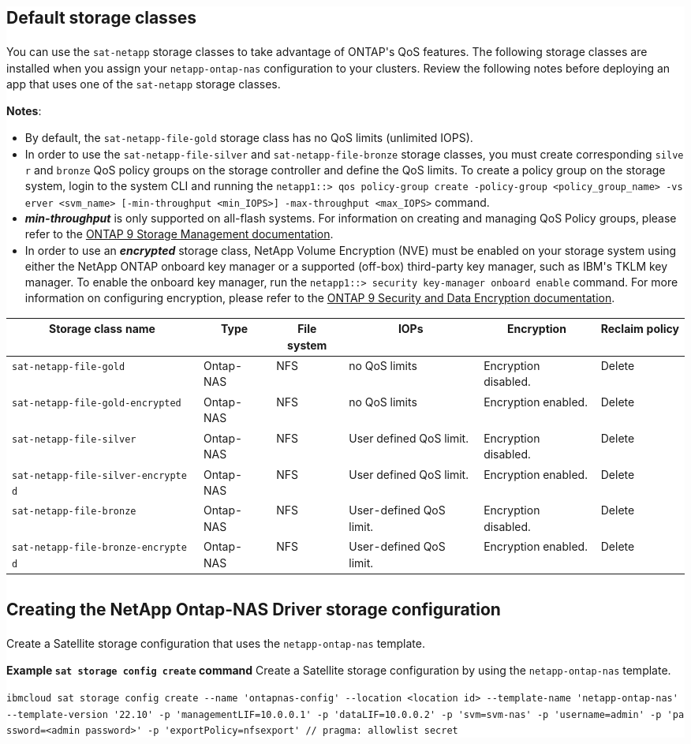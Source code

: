 
## Default storage classes

You can use the `sat-netapp` storage classes to take advantage of ONTAP's QoS features. The following storage classes are installed when you assign your `netapp-ontap-nas` configuration to your clusters. Review the following notes before deploying an app that uses one of the `sat-netapp` storage classes.

**Notes**: 
* By default, the `sat-netapp-file-gold` storage class has no QoS limits (unlimited IOPS). 
* In order to use the `sat-netapp-file-silver` and `sat-netapp-file-bronze` storage classes, you must create corresponding `silver` and `bronze` QoS policy groups on the storage controller and define the QoS limits. To create a policy group on the storage system, login to the system CLI and running the `netapp1::> qos policy-group create -policy-group <policy_group_name> -vserver <svm_name> [-min-throughput <min_IOPS>] -max-throughput <max_IOPS>` command.
* ***min-throughput*** is only supported on all-flash systems. For information on creating and managing QoS Policy groups, please refer to the [ONTAP 9 Storage Management documentation](https://docs.netapp.com/ontap-9/index.jsp).
* In order to use an ***encrypted*** storage class, NetApp Volume Encryption (NVE) must be enabled on your storage system using either the NetApp ONTAP onboard key manager or a supported (off-box) third-party key manager, such as IBM's TKLM key manager. To enable the onboard key manager, run the `netapp1::> security key-manager onboard enable` command. For more information on configuring encryption, please refer to the [ONTAP 9 Security and Data Encryption documentation](https://docs.netapp.com/ontap-9/topic/com.netapp.nav.aac/home.html?cp=14).

| Storage class name | Type | File system | IOPs | Encryption | Reclaim policy |
| --- | --- | --- | --- | --- | --- |
| `sat-netapp-file-gold` | Ontap-NAS | NFS | no QoS limits | Encryption disabled. | Delete |
| `sat-netapp-file-gold-encrypted` | Ontap-NAS | NFS | no QoS limits | Encryption enabled. | Delete |
| `sat-netapp-file-silver` | Ontap-NAS | NFS | User defined QoS limit. | Encryption disabled. | Delete |
| `sat-netapp-file-silver-encrypted` | Ontap-NAS | NFS | User defined QoS limit. | Encryption enabled. | Delete |
| `sat-netapp-file-bronze` | Ontap-NAS | NFS | User-defined QoS limit. | Encryption disabled. | Delete |
| `sat-netapp-file-bronze-encrypted` | Ontap-NAS | NFS | User-defined QoS limit.| Encryption enabled. | Delete |



## Creating the NetApp Ontap-NAS Driver storage configuration

Create a Satellite storage configuration that uses the `netapp-ontap-nas` template.

**Example `sat storage config create` command**
Create a Satellite storage configuration by using the `netapp-ontap-nas` template.

```
ibmcloud sat storage config create --name 'ontapnas-config' --location <location id> --template-name 'netapp-ontap-nas' --template-version '22.10' -p 'managementLIF=10.0.0.1' -p 'dataLIF=10.0.0.2' -p 'svm=svm-nas' -p 'username=admin' -p 'password=<admin password>' -p 'exportPolicy=nfsexport' // pragma: allowlist secret
```

